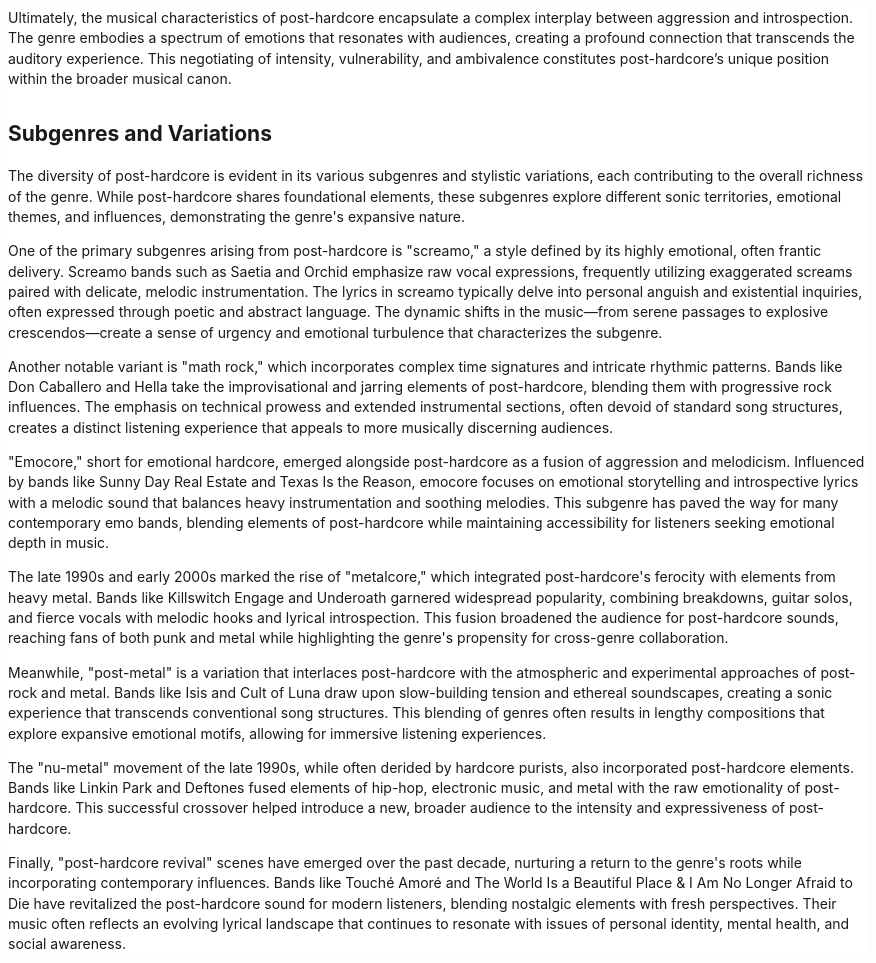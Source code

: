 Ultimately, the musical characteristics of post-hardcore encapsulate a complex interplay between aggression and introspection. The genre embodies a spectrum of emotions that resonates with audiences, creating a profound connection that transcends the auditory experience. This negotiating of intensity, vulnerability, and ambivalence constitutes post-hardcore’s unique position within the broader musical canon.


## Subgenres and Variations


The diversity of post-hardcore is evident in its various subgenres and stylistic variations, each contributing to the overall richness of the genre. While post-hardcore shares foundational elements, these subgenres explore different sonic territories, emotional themes, and influences, demonstrating the genre's expansive nature.

One of the primary subgenres arising from post-hardcore is "screamo," a style defined by its highly emotional, often frantic delivery. Screamo bands such as Saetia and Orchid emphasize raw vocal expressions, frequently utilizing exaggerated screams paired with delicate, melodic instrumentation. The lyrics in screamo typically delve into personal anguish and existential inquiries, often expressed through poetic and abstract language. The dynamic shifts in the music—from serene passages to explosive crescendos—create a sense of urgency and emotional turbulence that characterizes the subgenre.

Another notable variant is "math rock," which incorporates complex time signatures and intricate rhythmic patterns. Bands like Don Caballero and Hella take the improvisational and jarring elements of post-hardcore, blending them with progressive rock influences. The emphasis on technical prowess and extended instrumental sections, often devoid of standard song structures, creates a distinct listening experience that appeals to more musically discerning audiences.

"Emocore," short for emotional hardcore, emerged alongside post-hardcore as a fusion of aggression and melodicism. Influenced by bands like Sunny Day Real Estate and Texas Is the Reason, emocore focuses on emotional storytelling and introspective lyrics with a melodic sound that balances heavy instrumentation and soothing melodies. This subgenre has paved the way for many contemporary emo bands, blending elements of post-hardcore while maintaining accessibility for listeners seeking emotional depth in music.

The late 1990s and early 2000s marked the rise of "metalcore," which integrated post-hardcore's ferocity with elements from heavy metal. Bands like Killswitch Engage and Underoath garnered widespread popularity, combining breakdowns, guitar solos, and fierce vocals with melodic hooks and lyrical introspection. This fusion broadened the audience for post-hardcore sounds, reaching fans of both punk and metal while highlighting the genre's propensity for cross-genre collaboration.

Meanwhile, "post-metal" is a variation that interlaces post-hardcore with the atmospheric and experimental approaches of post-rock and metal. Bands like Isis and Cult of Luna draw upon slow-building tension and ethereal soundscapes, creating a sonic experience that transcends conventional song structures. This blending of genres often results in lengthy compositions that explore expansive emotional motifs, allowing for immersive listening experiences.

The "nu-metal" movement of the late 1990s, while often derided by hardcore purists, also incorporated post-hardcore elements. Bands like Linkin Park and Deftones fused elements of hip-hop, electronic music, and metal with the raw emotionality of post-hardcore. This successful crossover helped introduce a new, broader audience to the intensity and expressiveness of post-hardcore.

Finally, "post-hardcore revival" scenes have emerged over the past decade, nurturing a return to the genre's roots while incorporating contemporary influences. Bands like Touché Amoré and The World Is a Beautiful Place & I Am No Longer Afraid to Die have revitalized the post-hardcore sound for modern listeners, blending nostalgic elements with fresh perspectives. Their music often reflects an evolving lyrical landscape that continues to resonate with issues of personal identity, mental health, and social awareness.
